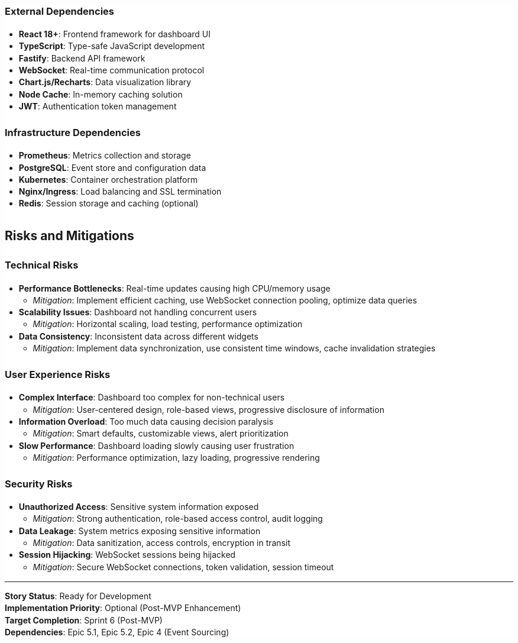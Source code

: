 ### External Dependencies

- **React 18+**: Frontend framework for dashboard UI
- **TypeScript**: Type-safe JavaScript development
- **Fastify**: Backend API framework
- **WebSocket**: Real-time communication protocol
- **Chart.js/Recharts**: Data visualization library
- **Node Cache**: In-memory caching solution
- **JWT**: Authentication token management

### Infrastructure Dependencies

- **Prometheus**: Metrics collection and storage
- **PostgreSQL**: Event store and configuration data
- **Kubernetes**: Container orchestration platform
- **Nginx/Ingress**: Load balancing and SSL termination
- **Redis**: Session storage and caching (optional)

## Risks and Mitigations

### Technical Risks

- **Performance Bottlenecks**: Real-time updates causing high CPU/memory usage
  - _Mitigation_: Implement efficient caching, use WebSocket connection pooling, optimize data queries
- **Scalability Issues**: Dashboard not handling concurrent users
  - _Mitigation_: Horizontal scaling, load testing, performance optimization
- **Data Consistency**: Inconsistent data across different widgets
  - _Mitigation_: Implement data synchronization, use consistent time windows, cache invalidation strategies

### User Experience Risks

- **Complex Interface**: Dashboard too complex for non-technical users
  - _Mitigation_: User-centered design, role-based views, progressive disclosure of information
- **Information Overload**: Too much data causing decision paralysis
  - _Mitigation_: Smart defaults, customizable views, alert prioritization
- **Slow Performance**: Dashboard loading slowly causing user frustration
  - _Mitigation_: Performance optimization, lazy loading, progressive rendering

### Security Risks

- **Unauthorized Access**: Sensitive system information exposed
  - _Mitigation_: Strong authentication, role-based access control, audit logging
- **Data Leakage**: System metrics exposing sensitive information
  - _Mitigation_: Data sanitization, access controls, encryption in transit
- **Session Hijacking**: WebSocket sessions being hijacked
  - _Mitigation_: Secure WebSocket connections, token validation, session timeout

---

**Story Status**: Ready for Development  
**Implementation Priority**: Optional (Post-MVP Enhancement)  
**Target Completion**: Sprint 6 (Post-MVP)  
**Dependencies**: Epic 5.1, Epic 5.2, Epic 4 (Event Sourcing)
